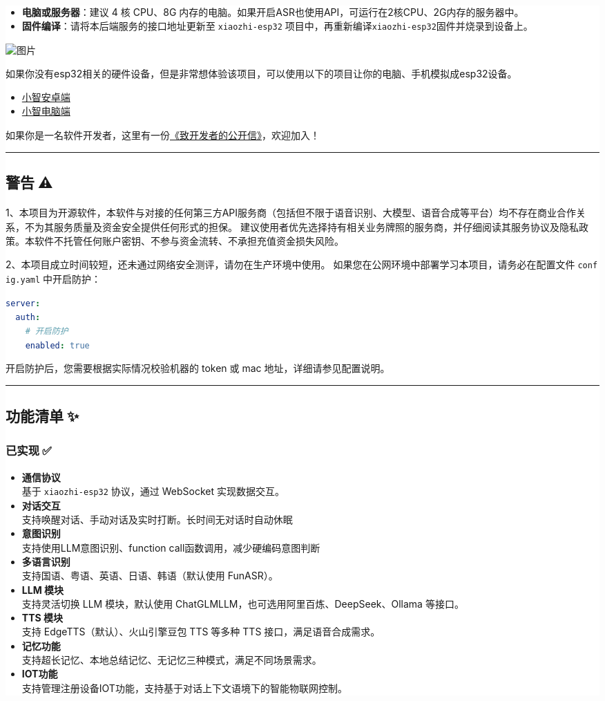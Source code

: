 - **电脑或服务器**：建议 4 核 CPU、8G 内存的电脑。如果开启ASR也使用API，可运行在2核CPU、2G内存的服务器中。
- **固件编译**：请将本后端服务的接口地址更新至 `xiaozhi-esp32` 项目中，再重新编译`xiaozhi-esp32`固件并烧录到设备上。

![图片](docs/images/deploy.png)

如果你没有esp32相关的硬件设备，但是非常想体验该项目，可以使用以下的项目让你的电脑、手机模拟成esp32设备。

- [小智安卓端](https://github.com/TOM88812/xiaozhi-android-client)
- [小智电脑端](https://github.com/Huang-junsen/py-xiaozhi)

如果你是一名软件开发者，这里有一份[《致开发者的公开信》](docs/contributor_open_letter.md)，欢迎加入！

---

## 警告 ⚠️

1、本项目为开源软件，本软件与对接的任何第三方API服务商（包括但不限于语音识别、大模型、语音合成等平台）均不存在商业合作关系，不为其服务质量及资金安全提供任何形式的担保。
建议使用者优先选择持有相关业务牌照的服务商，并仔细阅读其服务协议及隐私政策。本软件不托管任何账户密钥、不参与资金流转、不承担充值资金损失风险。

2、本项目成立时间较短，还未通过网络安全测评，请勿在生产环境中使用。 如果您在公网环境中部署学习本项目，请务必在配置文件
`config.yaml` 中开启防护：

```yaml
server:
  auth:
    # 开启防护
    enabled: true  
```

开启防护后，您需要根据实际情况校验机器的 token 或 mac 地址，详细请参见配置说明。

---

## 功能清单 ✨

### 已实现 ✅

- **通信协议**  
  基于 `xiaozhi-esp32` 协议，通过 WebSocket 实现数据交互。
- **对话交互**  
  支持唤醒对话、手动对话及实时打断。长时间无对话时自动休眠
- **意图识别**  
  支持使用LLM意图识别、function call函数调用，减少硬编码意图判断
- **多语言识别**  
  支持国语、粤语、英语、日语、韩语（默认使用 FunASR）。
- **LLM 模块**  
  支持灵活切换 LLM 模块，默认使用 ChatGLMLLM，也可选用阿里百炼、DeepSeek、Ollama 等接口。
- **TTS 模块**  
  支持 EdgeTTS（默认）、火山引擎豆包 TTS 等多种 TTS 接口，满足语音合成需求。
- **记忆功能**  
  支持超长记忆、本地总结记忆、无记忆三种模式，满足不同场景需求。
- **IOT功能**  
  支持管理注册设备IOT功能，支持基于对话上下文语境下的智能物联网控制。
